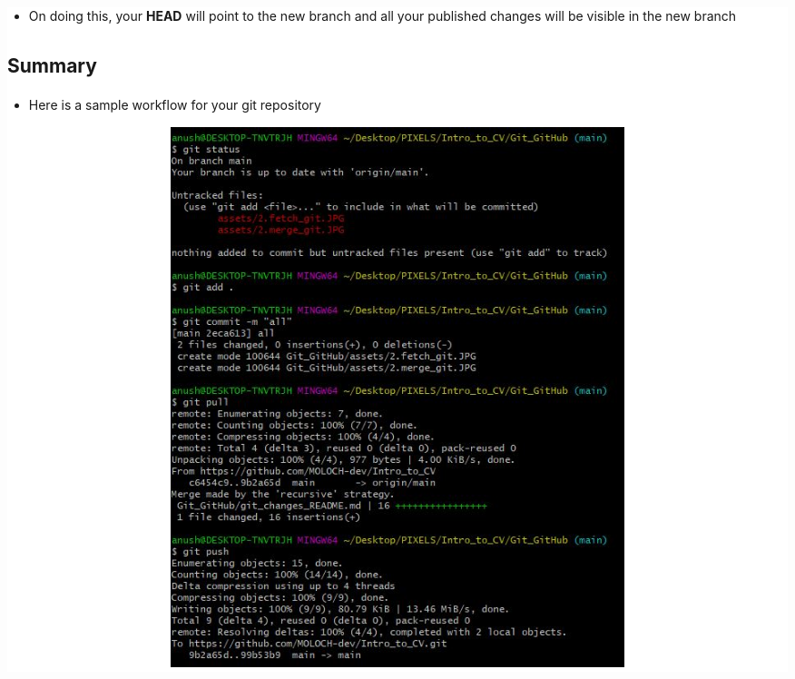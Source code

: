 * On doing this, your **HEAD** will point to the new branch and all your published changes will be visible in the new branch



## Summary

* Here is a sample workflow for your git repository

<p align="center">
  <img src="./assets/2.git_summary.JPG" width="500"/>
</p>




